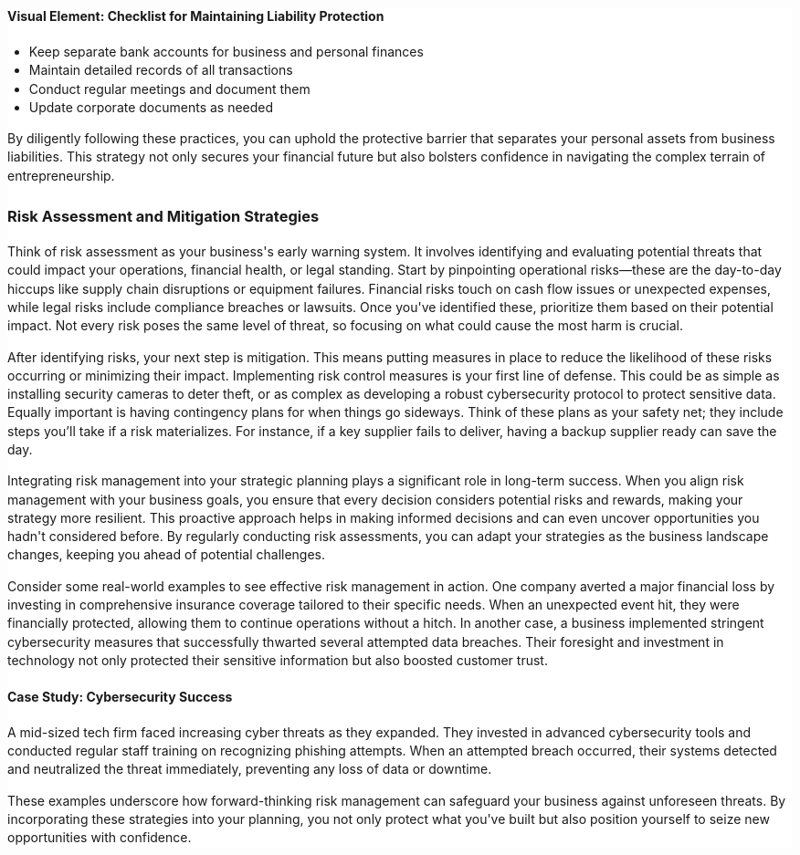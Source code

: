 #### Visual Element: Checklist for Maintaining Liability Protection

* Keep separate bank accounts for business and personal finances  
* Maintain detailed records of all transactions  
* Conduct regular meetings and document them  
* Update corporate documents as needed

By diligently following these practices, you can uphold the protective barrier that separates your personal assets from business liabilities. This strategy not only secures your financial future but also bolsters confidence in navigating the complex terrain of entrepreneurship.

### Risk Assessment and Mitigation Strategies

Think of risk assessment as your business's early warning system. It involves identifying and evaluating potential threats that could impact your operations, financial health, or legal standing. Start by pinpointing operational risks—these are the day-to-day hiccups like supply chain disruptions or equipment failures. Financial risks touch on cash flow issues or unexpected expenses, while legal risks include compliance breaches or lawsuits. Once you've identified these, prioritize them based on their potential impact. Not every risk poses the same level of threat, so focusing on what could cause the most harm is crucial.

After identifying risks, your next step is mitigation. This means putting measures in place to reduce the likelihood of these risks occurring or minimizing their impact. Implementing risk control measures is your first line of defense. This could be as simple as installing security cameras to deter theft, or as complex as developing a robust cybersecurity protocol to protect sensitive data. Equally important is having contingency plans for when things go sideways. Think of these plans as your safety net; they include steps you’ll take if a risk materializes. For instance, if a key supplier fails to deliver, having a backup supplier ready can save the day.

Integrating risk management into your strategic planning plays a significant role in long-term success. When you align risk management with your business goals, you ensure that every decision considers potential risks and rewards, making your strategy more resilient. This proactive approach helps in making informed decisions and can even uncover opportunities you hadn't considered before. By regularly conducting risk assessments, you can adapt your strategies as the business landscape changes, keeping you ahead of potential challenges.

Consider some real-world examples to see effective risk management in action. One company averted a major financial loss by investing in comprehensive insurance coverage tailored to their specific needs. When an unexpected event hit, they were financially protected, allowing them to continue operations without a hitch. In another case, a business implemented stringent cybersecurity measures that successfully thwarted several attempted data breaches. Their foresight and investment in technology not only protected their sensitive information but also boosted customer trust.

#### Case Study: Cybersecurity Success

A mid-sized tech firm faced increasing cyber threats as they expanded. They invested in advanced cybersecurity tools and conducted regular staff training on recognizing phishing attempts. When an attempted breach occurred, their systems detected and neutralized the threat immediately, preventing any loss of data or downtime.

These examples underscore how forward-thinking risk management can safeguard your business against unforeseen threats. By incorporating these strategies into your planning, you not only protect what you've built but also position yourself to seize new opportunities with confidence.
